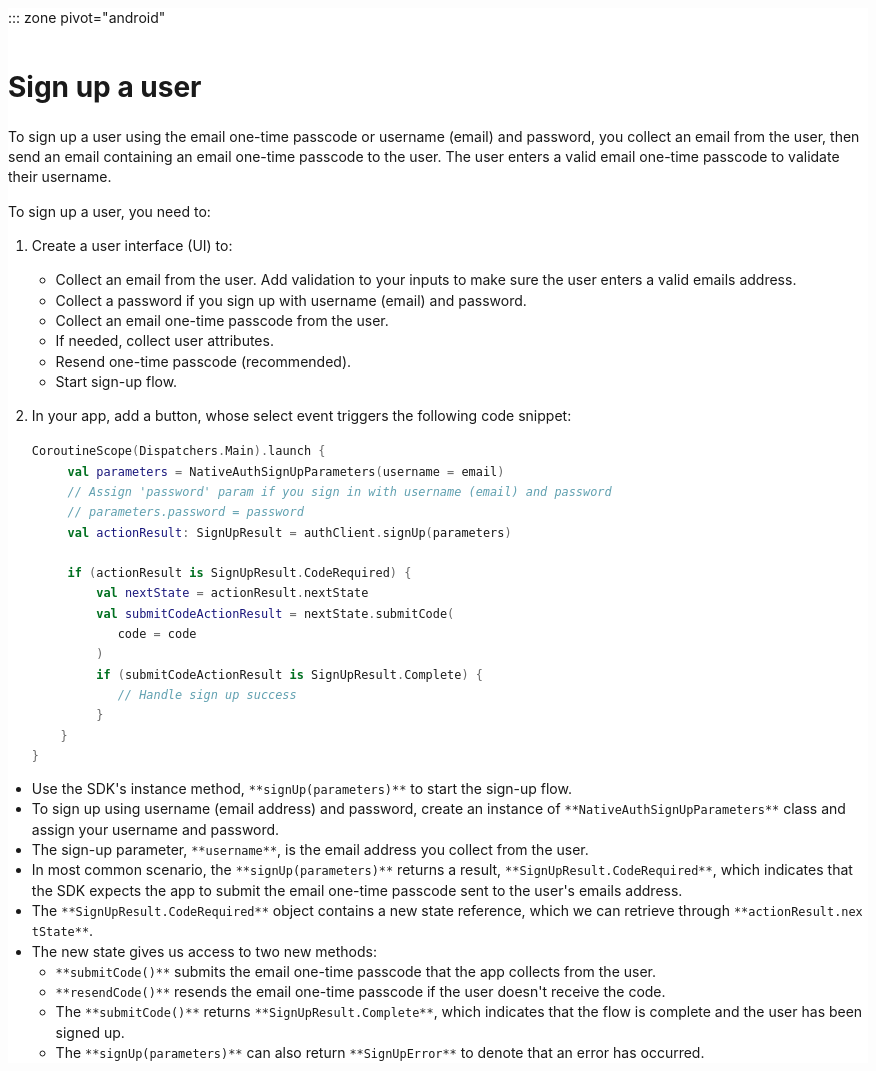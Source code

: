 ::: zone pivot="android"

# Sign up a user

To sign up a user using the email one-time passcode or username (email) and password, you collect an email from the user, then send an email containing an email one-time passcode to the user. The user enters a valid email one-time passcode to validate their username.

To sign up a user, you need to:

1. Create a user interface (UI) to:

    - Collect an email from the user. Add validation to your inputs to make sure the user enters a valid emails address.
    - Collect a password if you sign up with username (email) and password.
    - Collect an email one-time passcode from the user.
    - If needed, collect user attributes.
    - Resend one-time passcode (recommended).
    - Start sign-up flow.

1. In your app, add a button, whose select event triggers the following code snippet:

    ```Kotlin
    CoroutineScope(Dispatchers.Main).launch {
         val parameters = NativeAuthSignUpParameters(username = email)
         // Assign 'password' param if you sign in with username (email) and password
         // parameters.password = password
         val actionResult: SignUpResult = authClient.signUp(parameters)
    
         if (actionResult is SignUpResult.CodeRequired) {
             val nextState = actionResult.nextState
             val submitCodeActionResult = nextState.submitCode(
                code = code
             )
             if (submitCodeActionResult is SignUpResult.Complete) {
                // Handle sign up success
             }
        }
    }
    ```

- Use the SDK's instance method, `**signUp(parameters)**` to start the sign-up flow.
- To sign up using username (email address) and password, create an instance of `**NativeAuthSignUpParameters**` class and assign your username and password.
- The sign-up parameter, `**username**`, is the email address you collect from the user.
- In most common scenario, the `**signUp(parameters)**` returns a result, `**SignUpResult.CodeRequired**`, which indicates that the SDK expects the app to submit the email one-time passcode sent to the user's emails address.
- The `**SignUpResult.CodeRequired**` object contains a new state reference, which we can retrieve through `**actionResult.nextState**`.
- The new state gives us access to two new methods:
  - `**submitCode()**` submits the email one-time passcode that the app collects from the user.
  - `**resendCode()**` resends the email one-time passcode if the user doesn't receive the code.
  - The `**submitCode()**` returns `**SignUpResult.Complete**`, which indicates that the flow is complete and the user has been signed up.
  - The `**signUp(parameters)**` can also return `**SignUpError**` to denote that an error has occurred.

